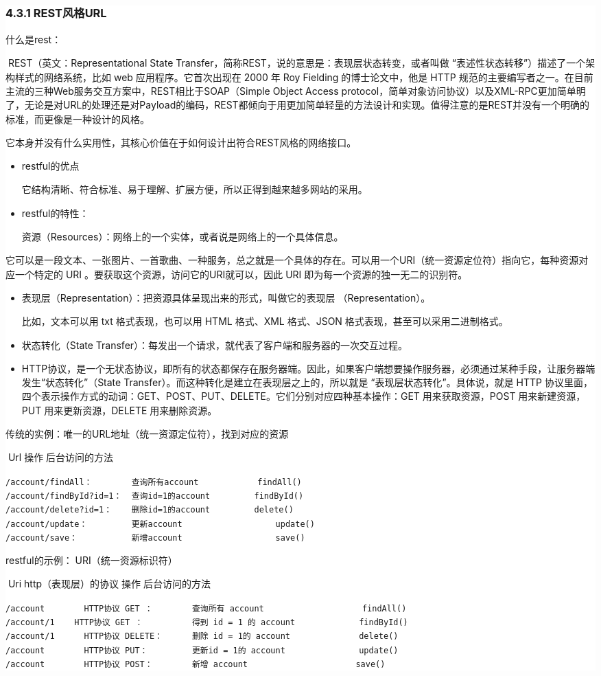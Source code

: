  

### 4.3.1 REST风格URL 

什么是rest： 

​		REST（英文：Representational State Transfer，简称REST，说的意思是：表现层状态转变，或者叫做 “表述性状态转移”）描述了一个架构样式的网络系统，比如 web 应用程序。它首次出现在 2000 年 Roy Fielding 的博士论文中，他是 HTTP 规范的主要编写者之一。在目前主流的三种Web服务交互方案中，REST相比于SOAP（Simple Object Access protocol，简单对象访问协议）以及XML-RPC更加简单明了，无论是对URL的处理还是对Payload的编码，REST都倾向于用更加简单轻量的方法设计和实现。值得注意的是REST并没有一个明确的标准，而更像是一种设计的风格。 

​		它本身并没有什么实用性，其核心价值在于如何设计出符合REST风格的网络接口。 

- restful的优点 

  它结构清晰、符合标准、易于理解、扩展方便，所以正得到越来越多网站的采用。 

- restful的特性： 

  资源（Resources）：网络上的一个实体，或者说是网络上的一个具体信息。 

它可以是一段文本、一张图片、一首歌曲、一种服务，总之就是一个具体的存在。可以用一个URI（统一资源定位符）指向它，每种资源对应一个特定的 URI 。要获取这个资源，访问它的URI就可以，因此 URI 即为每一个资源的独一无二的识别符。 

 

- 表现层（Representation）：把资源具体呈现出来的形式，叫做它的表现层 （Representation）。 

  比如，文本可以用 txt 格式表现，也可以用 HTML 格式、XML 格式、JSON 格式表现，甚至可以采用二进制格式。 

- 状态转化（State Transfer）：每发出一个请求，就代表了客户端和服务器的一次交互过程。 

- HTTP协议，是一个无状态协议，即所有的状态都保存在服务器端。因此，如果客户端想要操作服务器，必须通过某种手段，让服务器端发生“状态转化”（State Transfer）。而这种转化是建立在表现层之上的，所以就是 “表现层状态转化”。具体说，就是 HTTP 协议里面，四个表示操作方式的动词：GET、POST、PUT、DELETE。它们分别对应四种基本操作：GET 用来获取资源，POST 用来新建资源，PUT 用来更新资源，DELETE 用来删除资源。 

传统的实例：唯一的URL地址（统一资源定位符），找到对应的资源

​       Url                      					  操作                       				  后台访问的方法

```
/account/findAll：        查询所有account           	findAll()
/account/findById?id=1：  查询id=1的account       	findById()
/account/delete?id=1：    删除id=1的account        	delete()
/account/update：         更新account                   update()
/account/save：           新增account                   save()
```

restful的示例： URI（统一资源标识符）

​     Uri         			 http（表现层）的协议     						 操作                               	  后台访问的方法  

````
/account    	HTTP协议 GET ：       	查询所有 account            		findAll()
/account/1    HTTP协议 GET ：      	得到 id = 1 的 account    			findById()
/account/1   	HTTP协议 DELETE： 		删除 id = 1的 account   			delete()
/account 		HTTP协议 PUT： 		更新id = 1的 account         		update()
/account 		HTTP协议 POST： 		新增 account                 		save()
````


